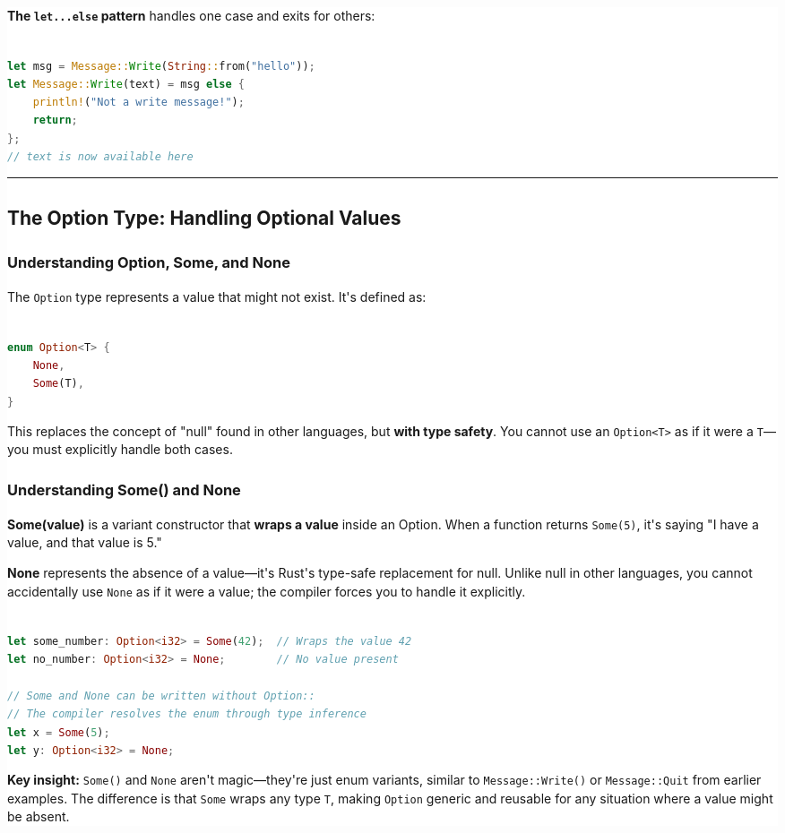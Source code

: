 **The `let...else` pattern** handles one case and exits for others:

```rust

let msg = Message::Write(String::from("hello"));
let Message::Write(text) = msg else {
    println!("Not a write message!");
    return;
};
// text is now available here

```

***

## The Option Type: Handling Optional Values

### Understanding Option, Some, and None

The `Option` type represents a value that might not exist. It's defined as:

```rust

enum Option<T> {
    None,
    Some(T),
}

```

This replaces the concept of "null" found in other languages, but **with type safety**. You cannot use an `Option<T>` as if it were a `T`—you must explicitly handle both cases.

### Understanding Some() and None

**Some(value)** is a variant constructor that **wraps a value** inside an Option. When a function returns `Some(5)`, it's saying "I have a value, and that value is 5."

**None** represents the absence of a value—it's Rust's type-safe replacement for null. Unlike null in other languages, you cannot accidentally use `None` as if it were a value; the compiler forces you to handle it explicitly.

```rust

let some_number: Option<i32> = Some(42);  // Wraps the value 42
let no_number: Option<i32> = None;        // No value present

// Some and None can be written without Option::
// The compiler resolves the enum through type inference
let x = Some(5);
let y: Option<i32> = None;

```

**Key insight:** `Some()` and `None` aren't magic—they're just enum variants, similar to `Message::Write()` or `Message::Quit` from earlier examples. The difference is that `Some` wraps any type `T`, making `Option` generic and reusable for any situation where a value might be absent.
